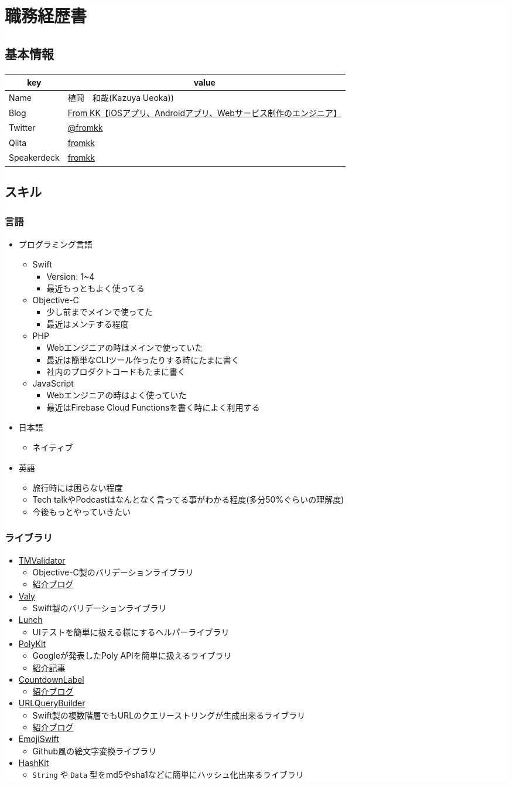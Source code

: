 # 職務経歴書

## 基本情報

|key|value|
|---|-----|
|Name|植岡　和哉(Kazuya Ueoka))|
|Blog|[From KK【iOSアプリ、Androidアプリ、Webサービス制作のエンジニア】](https://fromkk.me)|
|Twitter|[@fromkk](https://twitter.com/fromkk)|
|Qiita|[fromkk](http://qiita.com/fromkk)|
|Speakerdeck|[fromkk](https://speakerdeck.com/fromkk)|

## スキル

### 言語

- プログラミング言語
  - Swift
    - Version: 1~4
    - 最近もっともよく使ってる
  - Objective-C
    - 少し前までメインで使ってた
    - 最近はメンテする程度
  - PHP
    - Webエンジニアの時はメインで使っていた
    - 最近は簡単なCLIツール作ったりする時にたまに書く
    - 社内のプロダクトコードもたまに書く
  - JavaScript
    - Webエンジニアの時はよく使っていた
    - 最近はFirebase Cloud Functionsを書く時によく利用する

- 日本語
  - ネイティブ
- 英語
  - 旅行時には困らない程度
  - Tech talkやPodcastはなんとなく言ってる事がわかる程度(多分50%ぐらいの理解度)
  - 今後もっとやっていきたい

### ライブラリ

- [TMValidator](https://github.com/fromkk/TMValidator)
  - Objective-C製のバリデーションライブラリ
  - [紹介ブログ](http://techblog.timers-inc.com/entry/tmvalidator)
- [Valy](https://github.com/fromkk/Valy)
  - Swift製のバリデーションライブラリ
- [Lunch](https://github.com/fromkk/Lunch)
  - UIテストを簡単に扱える様にするヘルパーライブラリ
- [PolyKit](https://github.com/fromkk/PolyKit)
  - Googleが発表したPoly APIを簡単に扱えるライブラリ
  - [紹介記事](https://qiita.com/fromkk/items/01f85514d32f66cbc849)
- [CountdownLabel](https://github.com/fromkk/CountdownLabel)
  - [紹介ブログ](http://techblog.timers-inc.com/entry/countdownlabel)
- [URLQueryBuilder](https://github.com/fromkk/URLQueryBuilder)
  - Swift製の複数階層でもURLのクエリーストリングが生成出来るライブラリ
  - [紹介ブログ](http://techblog.timers-inc.com/entry/2017/08/03/095237)
- [EmojiSwift](https://github.com/fromkk/EmojiSwift)
  - Github風の絵文字変換ライブラリ
- [HashKit](https://github.com/fromkk/HashKit)
  - `String` や `Data` 型をmd5やsha1などに簡単にハッシュ化出来るライブラリ